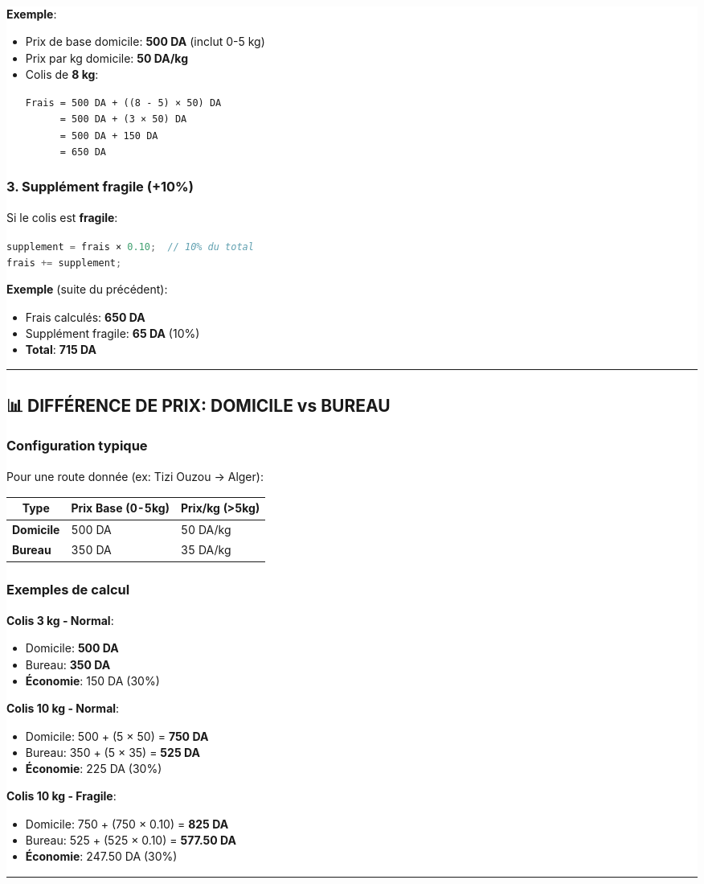 **Exemple**:
- Prix de base domicile: **500 DA** (inclut 0-5 kg)
- Prix par kg domicile: **50 DA/kg**
- Colis de **8 kg**:
  ```
  Frais = 500 DA + ((8 - 5) × 50) DA
        = 500 DA + (3 × 50) DA
        = 500 DA + 150 DA
        = 650 DA
  ```

### **3. Supplément fragile (+10%)**

Si le colis est **fragile**:
```javascript
supplement = frais × 0.10;  // 10% du total
frais += supplement;
```

**Exemple** (suite du précédent):
- Frais calculés: **650 DA**
- Supplément fragile: **65 DA** (10%)
- **Total**: **715 DA**

---

## 📊 DIFFÉRENCE DE PRIX: DOMICILE vs BUREAU

### **Configuration typique**

Pour une route donnée (ex: Tizi Ouzou → Alger):

| Type | Prix Base (0-5kg) | Prix/kg (>5kg) |
|------|-------------------|----------------|
| **Domicile** | 500 DA | 50 DA/kg |
| **Bureau** | 350 DA | 35 DA/kg |

### **Exemples de calcul**

**Colis 3 kg - Normal**:
- Domicile: **500 DA**
- Bureau: **350 DA**
- **Économie**: 150 DA (30%)

**Colis 10 kg - Normal**:
- Domicile: 500 + (5 × 50) = **750 DA**
- Bureau: 350 + (5 × 35) = **525 DA**
- **Économie**: 225 DA (30%)

**Colis 10 kg - Fragile**:
- Domicile: 750 + (750 × 0.10) = **825 DA**
- Bureau: 525 + (525 × 0.10) = **577.50 DA**
- **Économie**: 247.50 DA (30%)

---